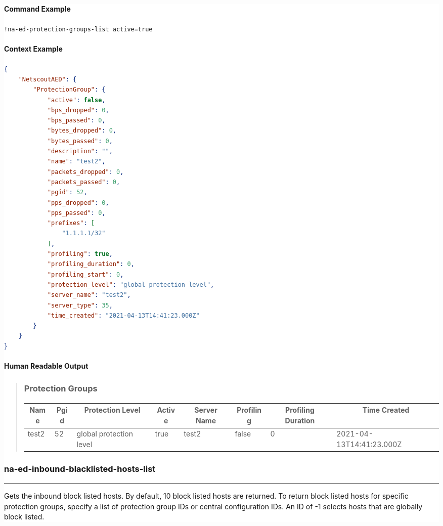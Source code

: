 
#### Command Example

```!na-ed-protection-groups-list active=true```

#### Context Example

```json
{
    "NetscoutAED": {
        "ProtectionGroup": {
            "active": false,
            "bps_dropped": 0,
            "bps_passed": 0,
            "bytes_dropped": 0,
            "bytes_passed": 0,
            "description": "",
            "name": "test2",
            "packets_dropped": 0,
            "packets_passed": 0,
            "pgid": 52,
            "pps_dropped": 0,
            "pps_passed": 0,
            "prefixes": [
                "1.1.1.1/32"
            ],
            "profiling": true,
            "profiling_duration": 0,
            "profiling_start": 0,
            "protection_level": "global protection level",
            "server_name": "test2",
            "server_type": 35,
            "time_created": "2021-04-13T14:41:23.000Z"
        }
    }
}
```

#### Human Readable Output

>### Protection Groups
>
>|Name|Pgid|Protection Level|Active|Server Name|Profiling|Profiling Duration|Time Created|
>|---|---|---|---|---|---|---|---|
>| test2 | 52 | global protection level | true | test2 | false | 0 | 2021-04-13T14:41:23.000Z |

### na-ed-inbound-blacklisted-hosts-list

***
Gets the inbound block listed hosts. By default, 10 block listed hosts are returned. To return block listed hosts for specific protection groups, specify a list of protection group IDs or central configuration IDs. An ID of -1 selects hosts that are globally block listed.
